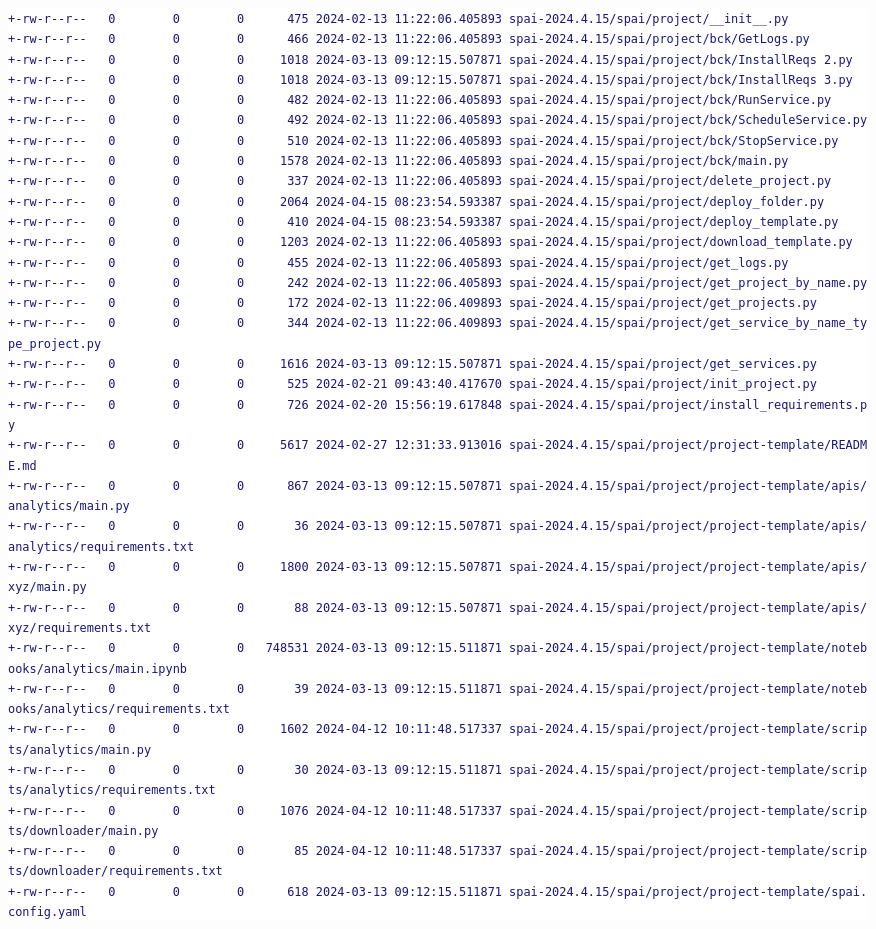 ```diff
+-rw-r--r--   0        0        0      475 2024-02-13 11:22:06.405893 spai-2024.4.15/spai/project/__init__.py
+-rw-r--r--   0        0        0      466 2024-02-13 11:22:06.405893 spai-2024.4.15/spai/project/bck/GetLogs.py
+-rw-r--r--   0        0        0     1018 2024-03-13 09:12:15.507871 spai-2024.4.15/spai/project/bck/InstallReqs 2.py
+-rw-r--r--   0        0        0     1018 2024-03-13 09:12:15.507871 spai-2024.4.15/spai/project/bck/InstallReqs 3.py
+-rw-r--r--   0        0        0      482 2024-02-13 11:22:06.405893 spai-2024.4.15/spai/project/bck/RunService.py
+-rw-r--r--   0        0        0      492 2024-02-13 11:22:06.405893 spai-2024.4.15/spai/project/bck/ScheduleService.py
+-rw-r--r--   0        0        0      510 2024-02-13 11:22:06.405893 spai-2024.4.15/spai/project/bck/StopService.py
+-rw-r--r--   0        0        0     1578 2024-02-13 11:22:06.405893 spai-2024.4.15/spai/project/bck/main.py
+-rw-r--r--   0        0        0      337 2024-02-13 11:22:06.405893 spai-2024.4.15/spai/project/delete_project.py
+-rw-r--r--   0        0        0     2064 2024-04-15 08:23:54.593387 spai-2024.4.15/spai/project/deploy_folder.py
+-rw-r--r--   0        0        0      410 2024-04-15 08:23:54.593387 spai-2024.4.15/spai/project/deploy_template.py
+-rw-r--r--   0        0        0     1203 2024-02-13 11:22:06.405893 spai-2024.4.15/spai/project/download_template.py
+-rw-r--r--   0        0        0      455 2024-02-13 11:22:06.405893 spai-2024.4.15/spai/project/get_logs.py
+-rw-r--r--   0        0        0      242 2024-02-13 11:22:06.405893 spai-2024.4.15/spai/project/get_project_by_name.py
+-rw-r--r--   0        0        0      172 2024-02-13 11:22:06.409893 spai-2024.4.15/spai/project/get_projects.py
+-rw-r--r--   0        0        0      344 2024-02-13 11:22:06.409893 spai-2024.4.15/spai/project/get_service_by_name_type_project.py
+-rw-r--r--   0        0        0     1616 2024-03-13 09:12:15.507871 spai-2024.4.15/spai/project/get_services.py
+-rw-r--r--   0        0        0      525 2024-02-21 09:43:40.417670 spai-2024.4.15/spai/project/init_project.py
+-rw-r--r--   0        0        0      726 2024-02-20 15:56:19.617848 spai-2024.4.15/spai/project/install_requirements.py
+-rw-r--r--   0        0        0     5617 2024-02-27 12:31:33.913016 spai-2024.4.15/spai/project/project-template/README.md
+-rw-r--r--   0        0        0      867 2024-03-13 09:12:15.507871 spai-2024.4.15/spai/project/project-template/apis/analytics/main.py
+-rw-r--r--   0        0        0       36 2024-03-13 09:12:15.507871 spai-2024.4.15/spai/project/project-template/apis/analytics/requirements.txt
+-rw-r--r--   0        0        0     1800 2024-03-13 09:12:15.507871 spai-2024.4.15/spai/project/project-template/apis/xyz/main.py
+-rw-r--r--   0        0        0       88 2024-03-13 09:12:15.507871 spai-2024.4.15/spai/project/project-template/apis/xyz/requirements.txt
+-rw-r--r--   0        0        0   748531 2024-03-13 09:12:15.511871 spai-2024.4.15/spai/project/project-template/notebooks/analytics/main.ipynb
+-rw-r--r--   0        0        0       39 2024-03-13 09:12:15.511871 spai-2024.4.15/spai/project/project-template/notebooks/analytics/requirements.txt
+-rw-r--r--   0        0        0     1602 2024-04-12 10:11:48.517337 spai-2024.4.15/spai/project/project-template/scripts/analytics/main.py
+-rw-r--r--   0        0        0       30 2024-03-13 09:12:15.511871 spai-2024.4.15/spai/project/project-template/scripts/analytics/requirements.txt
+-rw-r--r--   0        0        0     1076 2024-04-12 10:11:48.517337 spai-2024.4.15/spai/project/project-template/scripts/downloader/main.py
+-rw-r--r--   0        0        0       85 2024-04-12 10:11:48.517337 spai-2024.4.15/spai/project/project-template/scripts/downloader/requirements.txt
+-rw-r--r--   0        0        0      618 2024-03-13 09:12:15.511871 spai-2024.4.15/spai/project/project-template/spai.config.yaml
```